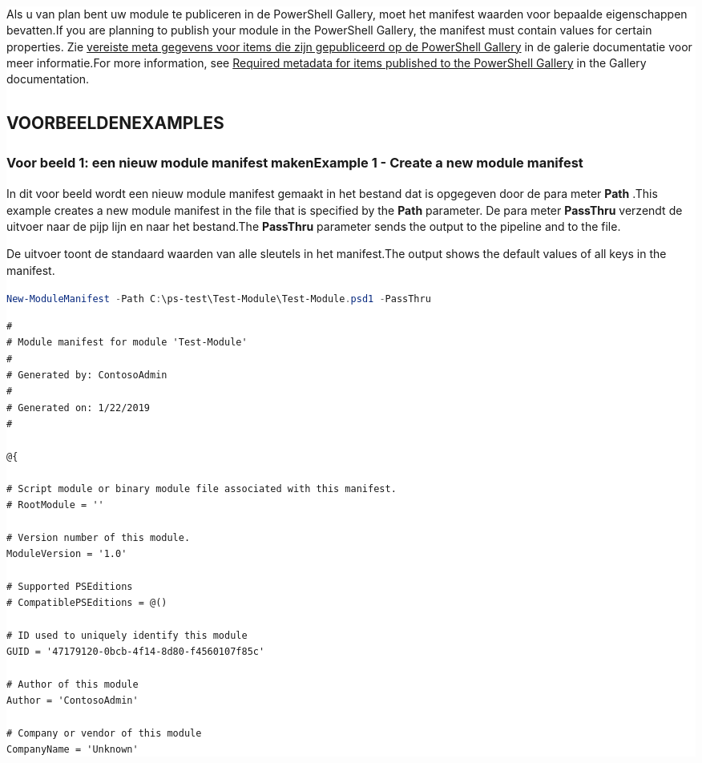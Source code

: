 <span data-ttu-id="abf3e-121">Als u van plan bent uw module te publiceren in de PowerShell Gallery, moet het manifest waarden voor bepaalde eigenschappen bevatten.</span><span class="sxs-lookup"><span data-stu-id="abf3e-121">If you are planning to publish your module in the PowerShell Gallery, the manifest must contain values for certain properties.</span></span> <span data-ttu-id="abf3e-122">Zie [vereiste meta gegevens voor items die zijn gepubliceerd op de PowerShell Gallery](/powershell/scripting/gallery/how-to/publishing-packages/publishing-a-package#required-metadata-for-items-published-to-the-powershell-gallery) in de galerie documentatie voor meer informatie.</span><span class="sxs-lookup"><span data-stu-id="abf3e-122">For more information, see [Required metadata for items published to the PowerShell Gallery](/powershell/scripting/gallery/how-to/publishing-packages/publishing-a-package#required-metadata-for-items-published-to-the-powershell-gallery) in the Gallery documentation.</span></span>

## <span data-ttu-id="abf3e-123">VOORBEELDEN</span><span class="sxs-lookup"><span data-stu-id="abf3e-123">EXAMPLES</span></span>

### <span data-ttu-id="abf3e-124">Voor beeld 1: een nieuw module manifest maken</span><span class="sxs-lookup"><span data-stu-id="abf3e-124">Example 1 - Create a new module manifest</span></span>

<span data-ttu-id="abf3e-125">In dit voor beeld wordt een nieuw module manifest gemaakt in het bestand dat is opgegeven door de para meter **Path** .</span><span class="sxs-lookup"><span data-stu-id="abf3e-125">This example creates a new module manifest in the file that is specified by the **Path** parameter.</span></span>
<span data-ttu-id="abf3e-126">De para meter **PassThru** verzendt de uitvoer naar de pijp lijn en naar het bestand.</span><span class="sxs-lookup"><span data-stu-id="abf3e-126">The **PassThru** parameter sends the output to the pipeline and to the file.</span></span>

<span data-ttu-id="abf3e-127">De uitvoer toont de standaard waarden van alle sleutels in het manifest.</span><span class="sxs-lookup"><span data-stu-id="abf3e-127">The output shows the default values of all keys in the manifest.</span></span>

```powershell
New-ModuleManifest -Path C:\ps-test\Test-Module\Test-Module.psd1 -PassThru
```

```Output
#
# Module manifest for module 'Test-Module'
#
# Generated by: ContosoAdmin
#
# Generated on: 1/22/2019
#

@{

# Script module or binary module file associated with this manifest.
# RootModule = ''

# Version number of this module.
ModuleVersion = '1.0'

# Supported PSEditions
# CompatiblePSEditions = @()

# ID used to uniquely identify this module
GUID = '47179120-0bcb-4f14-8d80-f4560107f85c'

# Author of this module
Author = 'ContosoAdmin'

# Company or vendor of this module
CompanyName = 'Unknown'
```